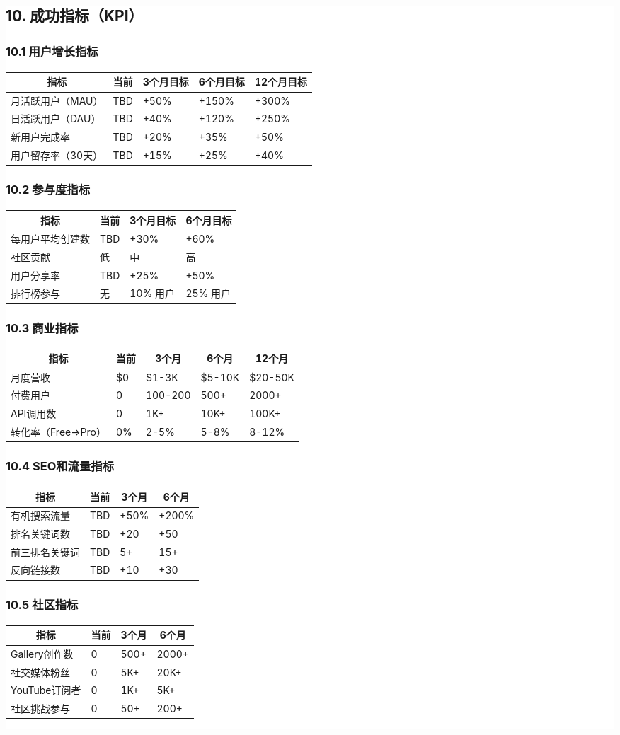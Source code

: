 
## 10. 成功指标（KPI）

### 10.1 用户增长指标
| 指标 | 当前 | 3个月目标 | 6个月目标 | 12个月目标 |
|------|------|---------|---------|----------|
| 月活跃用户（MAU） | TBD | +50% | +150% | +300% |
| 日活跃用户（DAU） | TBD | +40% | +120% | +250% |
| 新用户完成率 | TBD | +20% | +35% | +50% |
| 用户留存率（30天） | TBD | +15% | +25% | +40% |

### 10.2 参与度指标
| 指标 | 当前 | 3个月目标 | 6个月目标 |
|------|------|---------|---------|
| 每用户平均创建数 | TBD | +30% | +60% |
| 社区贡献 | 低 | 中 | 高 |
| 用户分享率 | TBD | +25% | +50% |
| 排行榜参与 | 无 | 10% 用户 | 25% 用户 |

### 10.3 商业指标
| 指标 | 当前 | 3个月 | 6个月 | 12个月 |
|------|------|------|------|--------|
| 月度营收 | $0 | $1-3K | $5-10K | $20-50K |
| 付费用户 | 0 | 100-200 | 500+ | 2000+ |
| API调用数 | 0 | 1K+ | 10K+ | 100K+ |
| 转化率（Free→Pro） | 0% | 2-5% | 5-8% | 8-12% |

### 10.4 SEO和流量指标
| 指标 | 当前 | 3个月 | 6个月 |
|------|------|------|------|
| 有机搜索流量 | TBD | +50% | +200% |
| 排名关键词数 | TBD | +20 | +50 |
| 前三排名关键词 | TBD | 5+ | 15+ |
| 反向链接数 | TBD | +10 | +30 |

### 10.5 社区指标
| 指标 | 当前 | 3个月 | 6个月 |
|------|------|------|------|
| Gallery创作数 | 0 | 500+ | 2000+ |
| 社交媒体粉丝 | 0 | 5K+ | 20K+ |
| YouTube订阅者 | 0 | 1K+ | 5K+ |
| 社区挑战参与 | 0 | 50+ | 200+ |

---